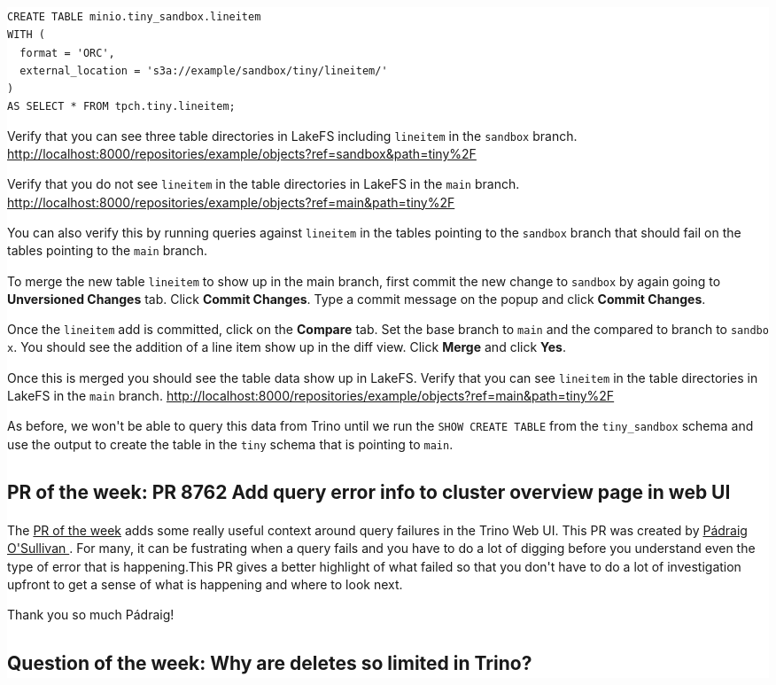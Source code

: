 ```
CREATE TABLE minio.tiny_sandbox.lineitem
WITH (
  format = 'ORC',
  external_location = 's3a://example/sandbox/tiny/lineitem/'
) 
AS SELECT * FROM tpch.tiny.lineitem;
```

Verify that you can see three table directories in LakeFS including `lineitem` 
in the `sandbox` branch.
<http://localhost:8000/repositories/example/objects?ref=sandbox&path=tiny%2F>

Verify that you do not see `lineitem` in the table directories in LakeFS in the 
`main` branch.
<http://localhost:8000/repositories/example/objects?ref=main&path=tiny%2F>

You can also verify this by running queries against `lineitem` in the tables
pointing to the `sandbox` branch that should fail on the tables pointing to the
`main` branch.

To merge the new table `lineitem` to show up in the main branch, first commit 
the new change to `sandbox` by again going to **Unversioned Changes** tab. 
Click **Commit Changes**. Type a commit message on the popup and click 
**Commit Changes**.

Once the `lineitem` add is committed, click on the **Compare** tab. Set the
base branch to `main` and the compared to branch to `sandbox`. You should see
the addition of a line item show up in the diff view. Click **Merge** and click
**Yes**.

Once this is merged you should see the table data show up in LakeFS. Verify that
you can see `lineitem` in the table directories in LakeFS in the `main` branch.
<http://localhost:8000/repositories/example/objects?ref=main&path=tiny%2F>

As before, we won't be able to query this data from Trino until we run the
`SHOW CREATE TABLE` from the `tiny_sandbox` schema and use the output to create
the table in the `tiny` schema that is pointing to `main`. 

## PR of the week: PR 8762 Add query error info to cluster overview page in web UI

The [PR of the week](https://github.com/trinodb/trino/pull/8762) adds some 
really useful context around query failures in the Trino Web UI. This PR was
created by [Pádraig O'Sullivan ](https://github.com/posulliv). For many, it can
be fustrating when a query fails and you have to do a lot of digging before you
understand even the type of error that is happening.This PR gives a better
highlight of what failed so that you don't have to do a lot of investigation 
upfront to get a sense of what is happening and where to look next. 

Thank you so much Pádraig!

## Question of the week: Why are deletes so limited in Trino?

